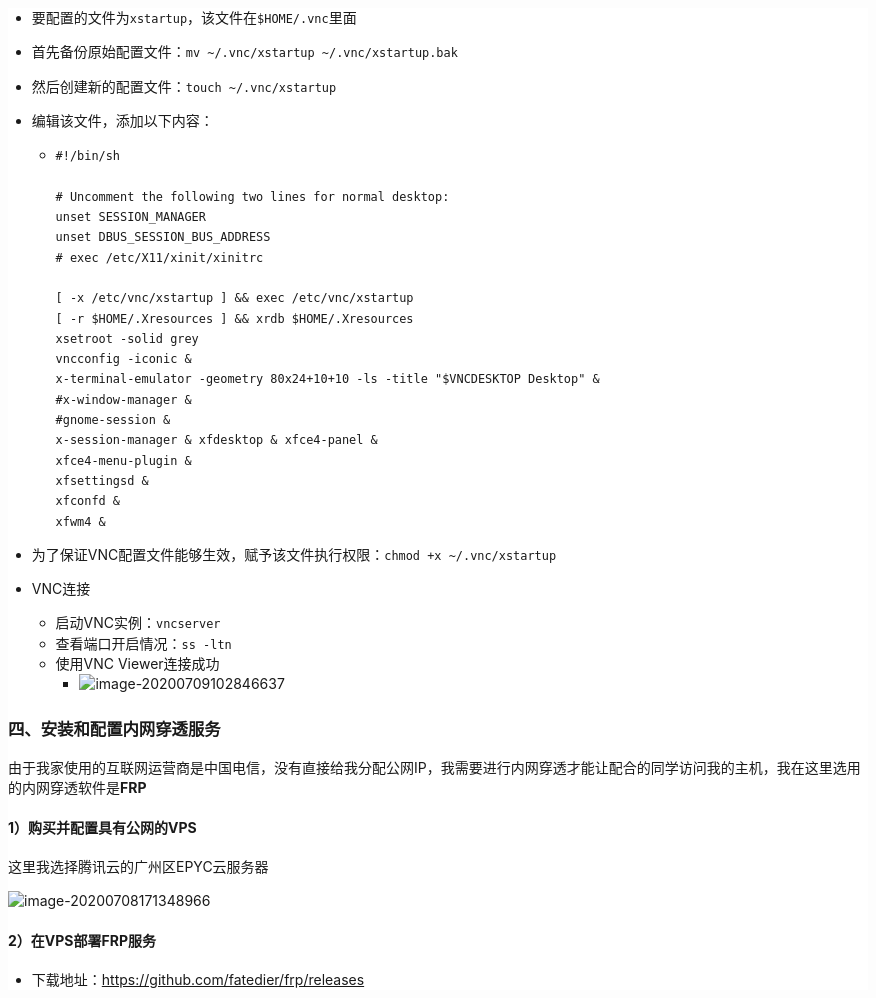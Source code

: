   - 要配置的文件为`xstartup`，该文件在`$HOME/.vnc`里面

  - 首先备份原始配置文件：`mv ~/.vnc/xstartup ~/.vnc/xstartup.bak`

  - 然后创建新的配置文件：`touch ~/.vnc/xstartup`

  - 编辑该文件，添加以下内容：

    - ```shell
      #!/bin/sh
      
      # Uncomment the following two lines for normal desktop:
      unset SESSION_MANAGER
      unset DBUS_SESSION_BUS_ADDRESS
      # exec /etc/X11/xinit/xinitrc
      
      [ -x /etc/vnc/xstartup ] && exec /etc/vnc/xstartup
      [ -r $HOME/.Xresources ] && xrdb $HOME/.Xresources
      xsetroot -solid grey
      vncconfig -iconic &
      x-terminal-emulator -geometry 80x24+10+10 -ls -title "$VNCDESKTOP Desktop" &
      #x-window-manager &
      #gnome-session &
      x-session-manager & xfdesktop & xfce4-panel &
      xfce4-menu-plugin &
      xfsettingsd &
      xfconfd &
      xfwm4 &
      ```

  - 为了保证VNC配置文件能够生效，赋予该文件执行权限：`chmod +x ~/.vnc/xstartup`

- VNC连接

  - 启动VNC实例：`vncserver`
  - 查看端口开启情况：`ss -ltn`
  - 使用VNC Viewer连接成功
    - ![image-20200709102846637](C:\Users\syc\Desktop\信息安全综合训练Ⅰ\第三天\16.png)

### 四、安装和配置内网穿透服务

由于我家使用的互联网运营商是中国电信，没有直接给我分配公网IP，我需要进行内网穿透才能让配合的同学访问我的主机，我在这里选用的内网穿透软件是**FRP**

#### 1）购买并配置具有公网的VPS

这里我选择腾讯云的广州区EPYC云服务器

![image-20200708171348966](C:\Users\syc\Desktop\信息安全综合训练Ⅰ\第三天\02.png)

#### 2）在VPS部署FRP服务

- 下载地址：https://github.com/fatedier/frp/releases

